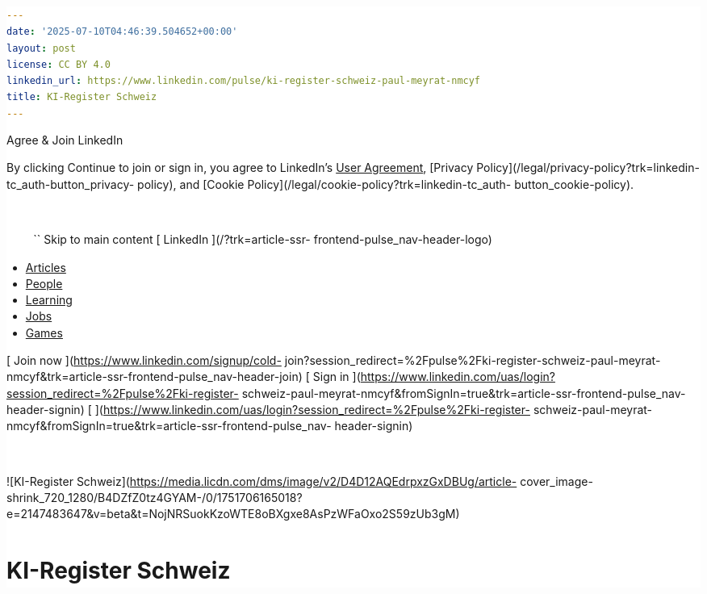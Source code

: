 ```yaml
---
date: '2025-07-10T04:46:39.504652+00:00'
layout: post
license: CC BY 4.0
linkedin_url: https://www.linkedin.com/pulse/ki-register-schweiz-paul-meyrat-nmcyf
title: KI-Register Schweiz
---
```


Agree & Join LinkedIn

By clicking Continue to join or sign in, you agree to LinkedIn’s [User
Agreement](/legal/user-agreement?trk=linkedin-tc_auth-button_user-agreement),
[Privacy Policy](/legal/privacy-policy?trk=linkedin-tc_auth-button_privacy-
policy), and [Cookie Policy](/legal/cookie-policy?trk=linkedin-tc_auth-
button_cookie-policy).

`` `` `` `` `` ``

`` `` `` `` `` `` `` Skip to main content  [ LinkedIn ](/?trk=article-ssr-
frontend-pulse_nav-header-logo)

  * [ Articles  ](https://www.linkedin.com/pulse/topics/home/?trk=article-ssr-frontend-pulse_guest_nav_menu_articles)
  * [ People  ](https://www.linkedin.com/pub/dir/+/+?trk=article-ssr-frontend-pulse_guest_nav_menu_people)
  * [ Learning  ](https://www.linkedin.com/learning/search?trk=article-ssr-frontend-pulse_guest_nav_menu_learning)
  * [ Jobs  ](https://www.linkedin.com/jobs/search?trk=article-ssr-frontend-pulse_guest_nav_menu_jobs)
  * [ Games  ](https://www.linkedin.com/games?trk=article-ssr-frontend-pulse_guest_nav_menu_games)

[ Join now ](https://www.linkedin.com/signup/cold-
join?session_redirect=%2Fpulse%2Fki-register-schweiz-paul-meyrat-
nmcyf&trk=article-ssr-frontend-pulse_nav-header-join) [ Sign in
](https://www.linkedin.com/uas/login?session_redirect=%2Fpulse%2Fki-register-
schweiz-paul-meyrat-nmcyf&fromSignIn=true&trk=article-ssr-frontend-pulse_nav-
header-signin) [
](https://www.linkedin.com/uas/login?session_redirect=%2Fpulse%2Fki-register-
schweiz-paul-meyrat-nmcyf&fromSignIn=true&trk=article-ssr-frontend-pulse_nav-
header-signin)

`` `` `` ``

![KI-Register
Schweiz](https://media.licdn.com/dms/image/v2/D4D12AQEdrpxzGxDBUg/article-
cover_image-
shrink_720_1280/B4DZfZ0tz4GYAM-/0/1751706165018?e=2147483647&v=beta&t=NojNRSuokKzoWTE8oBXgxe8AsPzWFaOxo2S59zUb3gM)

# KI-Register Schweiz
